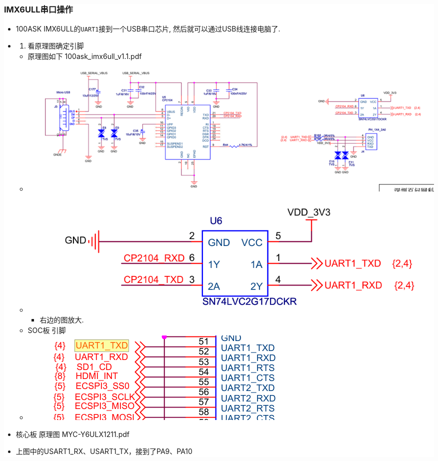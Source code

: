 ### IMX6ULL串口操作

- 100ASK IMX6ULL的`UART1`接到一个USB串口芯片, 然后就可以通过USB线连接电脑了.

- 1. 看原理图确定引脚

	- 原理图如下 100ask_imx6ull_v1.1.pdf
	- ![](assets/Pasted%20image%2020230630185138.png)
	- ![](assets/Pasted%20image%2020230630185203.png)
		- 右边的图放大.
	- SOC板 引脚
	- ![](assets/Pasted%20image%2020230630194220.png)

- 核心板 原理图 MYC-Y6ULX1211.pdf
- 上图中的USART1_RX、USART1_TX，接到了PA9、PA10